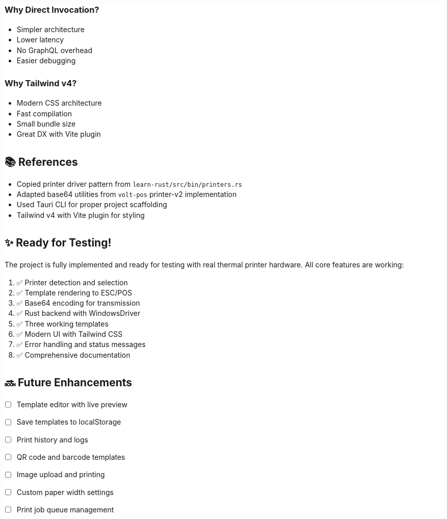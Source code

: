 ### Why Direct Invocation?
- Simpler architecture
- Lower latency
- No GraphQL overhead
- Easier debugging

### Why Tailwind v4?
- Modern CSS architecture
- Fast compilation
- Small bundle size
- Great DX with Vite plugin

## 📚 References

- Copied printer driver pattern from `learn-rust/src/bin/printers.rs`
- Adapted base64 utilities from `volt-pos` printer-v2 implementation
- Used Tauri CLI for proper project scaffolding
- Tailwind v4 with Vite plugin for styling

## ✨ Ready for Testing!

The project is fully implemented and ready for testing with real thermal printer hardware. All core features are working:

1. ✅ Printer detection and selection
2. ✅ Template rendering to ESC/POS
3. ✅ Base64 encoding for transmission
4. ✅ Rust backend with WindowsDriver
5. ✅ Three working templates
6. ✅ Modern UI with Tailwind CSS
7. ✅ Error handling and status messages
8. ✅ Comprehensive documentation

## 🔜 Future Enhancements

- [ ] Template editor with live preview
- [ ] Save templates to localStorage
- [ ] Print history and logs
- [ ] QR code and barcode templates
- [ ] Image upload and printing
- [ ] Custom paper width settings
- [ ] Print job queue management

